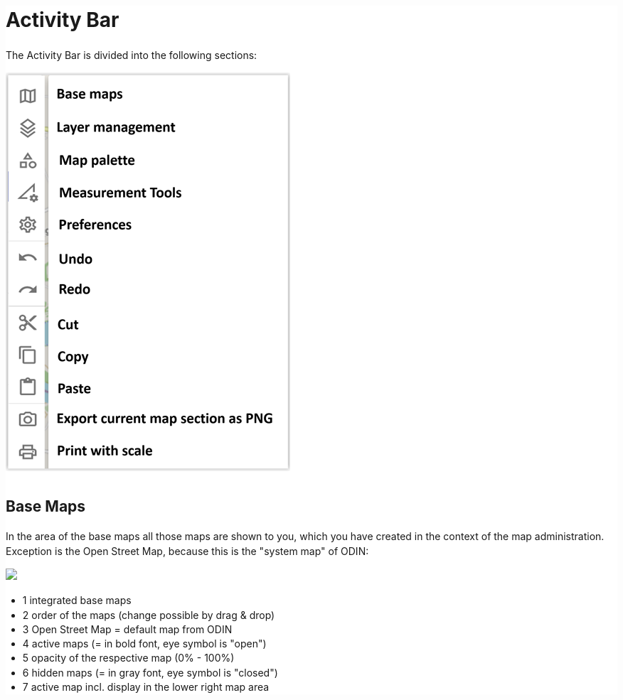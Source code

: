 # Activity Bar



The Activity Bar is divided into the following sections:

![](images/en/Activity_Bar.png)



## Base Maps



In the area of the base maps all those maps are shown to you, which you have created in the context of the map administration. Exception is the Open Street Map, because this is the "system map" of ODIN:

![](images/en/Basiskarten.png)

- <span class="blue">1</span> integrated base maps
- <span class="blue">2</span> order of the maps (change possible by drag & drop)
- <span class="blue">3</span> Open Street Map = default map from ODIN
- <span class="red">4</span> active maps (= in bold font, eye symbol is "open")
- <span class="blue">5</span> opacity of the respective map (0% - 100%)
- <span class="blue">6</span> hidden maps (= in gray font, eye symbol is "closed")
- <span class="red">7</span> active map incl. display in the lower right map area
